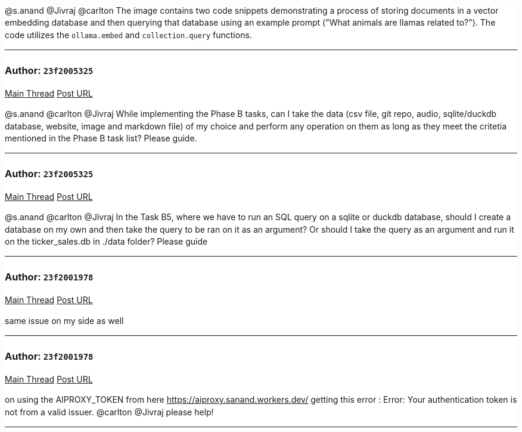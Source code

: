 @s.anand @Jivraj @carlton
The image contains two code snippets demonstrating a process of storing documents in a vector embedding database and then querying that database using an example prompt ("What animals are llamas related to?").  The code utilizes the `ollama.embed` and `collection.query` functions.

---

### Author: `23f2005325`
[Main Thread](https://discourse.onlinedegree.iitm.ac.in/t/project-1-llm-based-automation-agent-discussion-thread-tds-jan-2025/164277)
[Post URL](https://discourse.onlinedegree.iitm.ac.in/t/project-1-llm-based-automation-agent-discussion-thread-tds-jan-2025/164277/126)

[post_number]: 126
@s.anand @carlton @Jivraj
While implementing the Phase B tasks, can I take the data (csv file, git repo, audio, sqlite/duckdb database, website, image and markdown file) of my choice and perform any operation on them as long as they meet the critetia mentioned in the Phase B task list? Please guide.

[reply_to_post_number]: 125

---

### Author: `23f2005325`
[Main Thread](https://discourse.onlinedegree.iitm.ac.in/t/project-1-llm-based-automation-agent-discussion-thread-tds-jan-2025/164277)
[Post URL](https://discourse.onlinedegree.iitm.ac.in/t/project-1-llm-based-automation-agent-discussion-thread-tds-jan-2025/164277/127)

[post_number]: 127
@s.anand @carlton @Jivraj
In the Task B5, where we have to run an SQL query on a sqlite or duckdb database, should I create a database on my own and then take the query to be ran on it as an argument? Or should I take the query as an argument and run it on the ticker_sales.db in ./data folder? Please guide

[reply_to_post_number]: 126

---

### Author: `23f2001978`
[Main Thread](https://discourse.onlinedegree.iitm.ac.in/t/project-1-llm-based-automation-agent-discussion-thread-tds-jan-2025/164277)
[Post URL](https://discourse.onlinedegree.iitm.ac.in/t/project-1-llm-based-automation-agent-discussion-thread-tds-jan-2025/164277/128)

[post_number]: 128
same issue on my side as well

[reply_to_post_number]: 116

---

### Author: `23f2001978`
[Main Thread](https://discourse.onlinedegree.iitm.ac.in/t/project-1-llm-based-automation-agent-discussion-thread-tds-jan-2025/164277)
[Post URL](https://discourse.onlinedegree.iitm.ac.in/t/project-1-llm-based-automation-agent-discussion-thread-tds-jan-2025/164277/129)

[post_number]: 129
on using the AIPROXY_TOKEN from here https://aiproxy.sanand.workers.dev/
getting this error :
Error: Your authentication token is not from a valid issuer.
@carlton @Jivraj  please help!

---

[post_number]: 2
[post_number]: 3
[post_number]: 4
[reply_to_post_number]: 3
[post_number]: 5
[reply_to_post_number]: 4
[post_number]: 6
[reply_to_post_number]: 5
[post_number]: 7
[post_number]: 8
[reply_to_post_number]: 7
[post_number]: 10
[post_number]: 11
[reply_to_post_number]: 10
[post_number]: 13
[post_number]: 15
[post_number]: 16
[post_number]: 17
[reply_to_post_number]: 16
[post_number]: 18
[post_number]: 19
[reply_to_post_number]: 16
[post_number]: 20
[reply_to_post_number]: 18
[post_number]: 21
[post_number]: 22
[reply_to_post_number]: 21
[post_number]: 23
[reply_to_post_number]: 22
[post_number]: 24
[reply_to_post_number]: 22
[post_number]: 25
[reply_to_post_number]: 15
[post_number]: 26
[post_number]: 27
[reply_to_post_number]: 26
[post_number]: 29
[reply_to_post_number]: 24
[post_number]: 30
[reply_to_post_number]: 29
[post_number]: 31
[post_number]: 32
[reply_to_post_number]: 31
[post_number]: 33
[reply_to_post_number]: 32
[post_number]: 34
[post_number]: 35
[post_number]: 36
[post_number]: 37
[reply_to_post_number]: 36
[post_number]: 38
[reply_to_post_number]: 34
[post_number]: 39
[reply_to_post_number]: 38
[post_number]: 40
[reply_to_post_number]: 37
[post_number]: 41
[post_number]: 42
[reply_to_post_number]: 41
[post_number]: 43
[reply_to_post_number]: 42
[post_number]: 44
[reply_to_post_number]: 42
[post_number]: 45
[reply_to_post_number]: 44
[post_number]: 46
[reply_to_post_number]: 45
[post_number]: 47
[reply_to_post_number]: 37
[post_number]: 48
[reply_to_post_number]: 45
[post_number]: 51
[reply_to_post_number]: 49
[post_number]: 52
[post_number]: 53
[post_number]: 54
[reply_to_post_number]: 53
[post_number]: 55
[post_number]: 56
[post_number]: 57
[post_number]: 58
[post_number]: 59
[post_number]: 60
[post_number]: 61
[post_number]: 63
[post_number]: 64
[reply_to_post_number]: 63
[post_number]: 65
[post_number]: 66
[post_number]: 67
[post_number]: 68
[post_number]: 69
[reply_to_post_number]: 68
[post_number]: 70
[post_number]: 71
[reply_to_post_number]: 70
[post_number]: 72
[reply_to_post_number]: 68
[post_number]: 73
[reply_to_post_number]: 72
[post_number]: 74
[reply_to_post_number]: 73
[post_number]: 75
[post_number]: 76
[post_number]: 77
[reply_to_post_number]: 76
[post_number]: 78
[post_number]: 79
[post_number]: 81
[reply_to_post_number]: 74
[post_number]: 82
[reply_to_post_number]: 81
[post_number]: 83
[post_number]: 84
[reply_to_post_number]: 72
[post_number]: 85
[reply_to_post_number]: 81
[post_number]: 86
[reply_to_post_number]: 85
[post_number]: 88
[reply_to_post_number]: 87
[post_number]: 89
[post_number]: 90
[reply_to_post_number]: 89
[post_number]: 91
[reply_to_post_number]: 72
[post_number]: 92
[reply_to_post_number]: 79
[post_number]: 93
[reply_to_post_number]: 78
[post_number]: 94
[post_number]: 95
[reply_to_post_number]: 85
[post_number]: 96
[post_number]: 97
[post_number]: 98
[post_number]: 99
[reply_to_post_number]: 90
[post_number]: 100
[reply_to_post_number]: 98
[post_number]: 101
[reply_to_post_number]: 90
[post_number]: 102
[post_number]: 103
[reply_to_post_number]: 102
[post_number]: 105
[reply_to_post_number]: 103
[post_number]: 106
[post_number]: 107
[reply_to_post_number]: 103
[post_number]: 108
[reply_to_post_number]: 103
[post_number]: 109
[reply_to_post_number]: 77
[post_number]: 110
[reply_to_post_number]: 109
[post_number]: 111
[reply_to_post_number]: 110
[post_number]: 112
[reply_to_post_number]: 111
[post_number]: 113
[post_number]: 114
[post_number]: 115
[reply_to_post_number]: 114
[post_number]: 116
[post_number]: 117
[post_number]: 118
[reply_to_post_number]: 115
[post_number]: 119
[post_number]: 120
[post_number]: 121
[reply_to_post_number]: 119
[post_number]: 122
[reply_to_post_number]: 120
[post_number]: 123
[post_number]: 124
[reply_to_post_number]: 123
[post_number]: 125
[post_number]: 130
[reply_to_post_number]: 129
[post_number]: 131
[post_number]: 132
[post_number]: 133
[post_number]: 134
[reply_to_post_number]: 124
[post_number]: 135